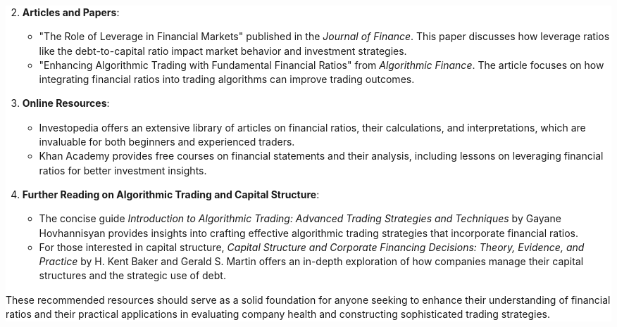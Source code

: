 2. **Articles and Papers**:
   - "The Role of Leverage in Financial Markets" published in the *Journal of Finance*. This paper discusses how leverage ratios like the debt-to-capital ratio impact market behavior and investment strategies.
   - "Enhancing Algorithmic Trading with Fundamental Financial Ratios" from *Algorithmic Finance*. The article focuses on how integrating financial ratios into trading algorithms can improve trading outcomes.

3. **Online Resources**:
   - Investopedia offers an extensive library of articles on financial ratios, their calculations, and interpretations, which are invaluable for both beginners and experienced traders.
   - Khan Academy provides free courses on financial statements and their analysis, including lessons on leveraging financial ratios for better investment insights.

4. **Further Reading on Algorithmic Trading and Capital Structure**:
   - The concise guide *Introduction to Algorithmic Trading: Advanced Trading Strategies and Techniques* by Gayane Hovhannisyan provides insights into crafting effective algorithmic trading strategies that incorporate financial ratios.
   - For those interested in capital structure, *Capital Structure and Corporate Financing Decisions: Theory, Evidence, and Practice* by H. Kent Baker and Gerald S. Martin offers an in-depth exploration of how companies manage their capital structures and the strategic use of debt.

These recommended resources should serve as a solid foundation for anyone seeking to enhance their understanding of financial ratios and their practical applications in evaluating company health and constructing sophisticated trading strategies.

